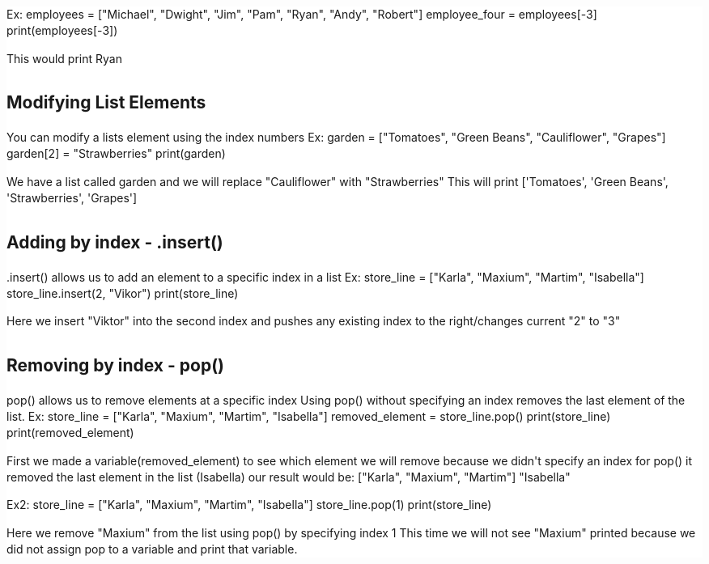 Ex:
employees = ["Michael", "Dwight", "Jim", "Pam", "Ryan", "Andy", "Robert"]
employee_four = employees[-3]
print(employees[-3])

This would print Ryan

## Modifying List Elements
You can modify a lists element using the index numbers 
Ex:
garden = ["Tomatoes", "Green Beans", "Cauliflower", "Grapes"]
garden[2] = "Strawberries"
print(garden)

We have a list called garden and we will replace "Cauliflower" with "Strawberries"
This will print
['Tomatoes', 'Green Beans', 'Strawberries', 'Grapes']


## Adding by index - .insert()
.insert() allows us to add an element to a specific index in a list
Ex:
store_line = ["Karla", "Maxium", "Martim", "Isabella"]
store_line.insert(2, "Vikor")
print(store_line) 

Here we insert "Viktor" into the second index and pushes any existing index to the right/changes current "2" to "3"

## Removing by index - pop()
pop() allows us to remove elements at a specific index
Using pop() without specifying an index removes the last element of the list.
Ex:
store_line = ["Karla", "Maxium", "Martim", "Isabella"]
removed_element = store_line.pop()
print(store_line)
print(removed_element)

First we made a variable(removed_element) to see which element we will remove
because we didn't specify an index for pop() it removed the last element in the list (Isabella)
our result would be:
["Karla", "Maxium", "Martim"]
"Isabella"

Ex2:
store_line = ["Karla", "Maxium", "Martim", "Isabella"]
store_line.pop(1)
print(store_line)

Here we remove "Maxium" from the list using pop() by specifying index 1
This time we will not see "Maxium" printed because we did not assign pop to a variable and print that variable.
